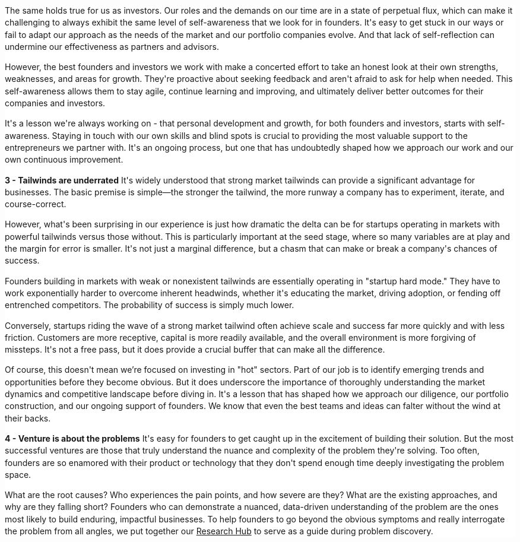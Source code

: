 The same holds true for us as investors. Our roles and the demands on our time are in a state of perpetual flux, which can make it challenging to always exhibit the same level of self-awareness that we look for in founders. It's easy to get stuck in our ways or fail to adapt our approach as the needs of the market and our portfolio companies evolve. And that lack of self-reflection can undermine our effectiveness as partners and advisors.

However, the best founders and investors we work with make a concerted effort to take an honest look at their own strengths, weaknesses, and areas for growth. They're proactive about seeking feedback and aren't afraid to ask for help when needed. This self-awareness allows them to stay agile, continue learning and improving, and ultimately deliver better outcomes for their companies and investors.

It's a lesson we're always working on - that personal development and growth, for both founders and investors, starts with self-awareness. Staying in touch with our own skills and blind spots is crucial to providing the most valuable support to the entrepreneurs we partner with. It's an ongoing process, but one that has undoubtedly shaped how we approach our work and our own continuous improvement.

**3 - Tailwinds are underrated**
It's widely understood that strong market tailwinds can provide a significant advantage for businesses. The basic premise is simple—the stronger the tailwind, the more runway a company has to experiment, iterate, and course-correct. 

However, what's been surprising in our experience is just how dramatic the delta can be for startups operating in markets with powerful tailwinds versus those without. This is particularly important at the seed stage, where so many variables are at play and the margin for error is smaller. It's not just a marginal difference, but a chasm that can make or break a company's chances of success.

Founders building in markets with weak or nonexistent tailwinds are essentially operating in "startup hard mode." They have to work exponentially harder to overcome inherent headwinds, whether it's educating the market, driving adoption, or fending off entrenched competitors. The probability of success is simply much lower.

Conversely, startups riding the wave of a strong market tailwind often achieve scale and success far more quickly and with less friction. Customers are more receptive, capital is more readily available, and the overall environment is more forgiving of missteps. It's not a free pass, but it does provide a crucial buffer that can make all the difference.

Of course, this doesn't mean we’re focused on investing in "hot" sectors. Part of our job is to identify emerging trends and opportunities before they become obvious. But it does underscore the importance of thoroughly understanding the market dynamics and competitive landscape before diving in. It's a lesson that has shaped how we approach our diligence, our portfolio construction, and our ongoing support of founders. We know that even the best teams and ideas can falter without the wind at their backs.

**4 - Venture is about the problems**
It's easy for founders to get caught up in the excitement of building their solution. But the most successful ventures are those that truly understand the nuance and complexity of the problem they're solving. Too often, founders are so enamored with their product or technology that they don't spend enough time deeply investigating the problem space. 

What are the root causes? Who experiences the pain points, and how severe are they? What are the existing approaches, and why are they falling short? Founders who can demonstrate a nuanced, data-driven understanding of the problem are the ones most likely to build enduring, impactful businesses. To help founders to go beyond the obvious symptoms and really interrogate the problem from all angles, we put together our [Research Hub](https://elcap1.notion.site/El-Cap-Research-Hub-48c0a800eff74518ab7ad112c1ab8c33) to serve as a guide during problem discovery. 
